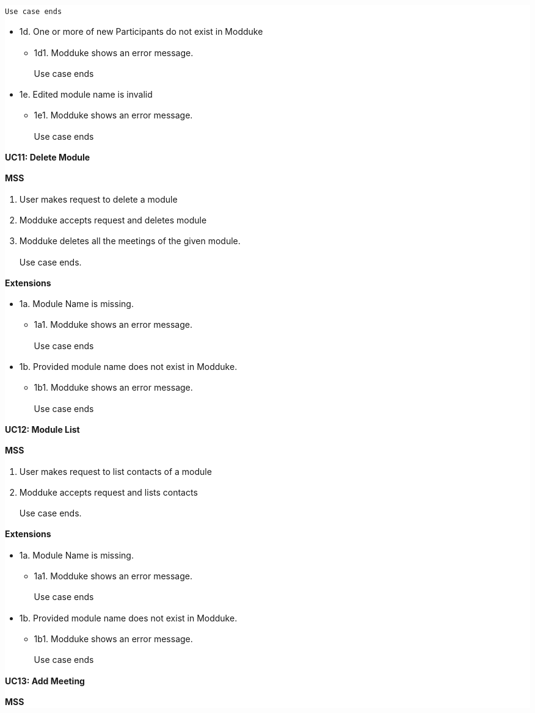     Use case ends
    
* 1d. One or more of new Participants do not exist in Modduke
  
  * 1d1. Modduke shows an error message.

    Use case ends

* 1e. Edited module name is invalid
  
  * 1e1. Modduke shows an error message.

    Use case ends
    
**UC11: Delete Module**

**MSS**

1.  User makes request to delete a module
2.  Modduke accepts request and deletes module
3.  Modduke deletes all the meetings of the given module.

    Use case ends.

**Extensions**    

* 1a. Module Name is missing.

  * 1a1. Modduke shows an error message.

    Use case ends
  
* 1b. Provided module name does not exist in Modduke.
  
  * 1b1. Modduke shows an error message.
  
      Use case ends
      
**UC12: Module List**

**MSS**

1.  User makes request to list contacts of a module
2.  Modduke accepts request and lists contacts

    Use case ends.

**Extensions**    

* 1a. Module Name is missing.

  * 1a1. Modduke shows an error message.

    Use case ends
  
* 1b. Provided module name does not exist in Modduke.
  
  * 1b1. Modduke shows an error message.
  
      Use case ends
    
**UC13: Add Meeting**

**MSS**
